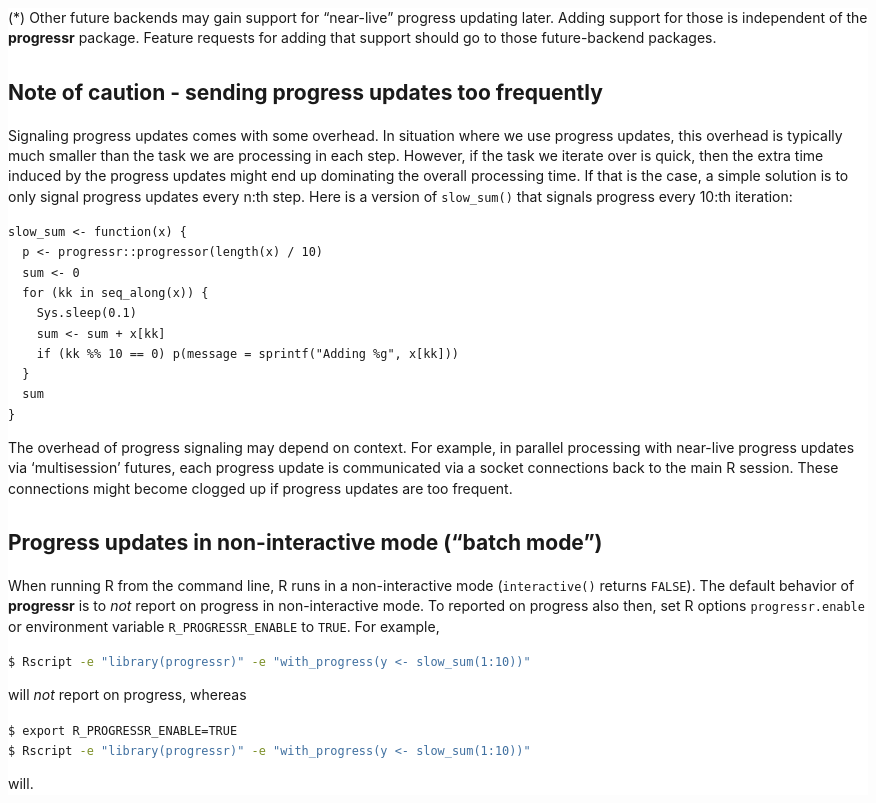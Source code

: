 (\*) Other future backends may gain support for “near-live” progress
updating later. Adding support for those is independent of the
**progressr** package. Feature requests for adding that support should
go to those future-backend packages.

## Note of caution - sending progress updates too frequently

Signaling progress updates comes with some overhead. In situation where
we use progress updates, this overhead is typically much smaller than
the task we are processing in each step. However, if the task we iterate
over is quick, then the extra time induced by the progress updates might
end up dominating the overall processing time. If that is the case, a
simple solution is to only signal progress updates every n:th step. Here
is a version of `slow_sum()` that signals progress every 10:th
iteration:

    slow_sum <- function(x) {
      p <- progressr::progressor(length(x) / 10)
      sum <- 0
      for (kk in seq_along(x)) {
        Sys.sleep(0.1)
        sum <- sum + x[kk]
        if (kk %% 10 == 0) p(message = sprintf("Adding %g", x[kk]))
      }
      sum
    }

The overhead of progress signaling may depend on context. For example,
in parallel processing with near-live progress updates via
‘multisession’ futures, each progress update is communicated via a
socket connections back to the main R session. These connections might
become clogged up if progress updates are too frequent.

## Progress updates in non-interactive mode (“batch mode”)

When running R from the command line, R runs in a non-interactive mode
(`interactive()` returns `FALSE`). The default behavior of **progressr**
is to *not* report on progress in non-interactive mode. To reported on
progress also then, set R options `progressr.enable` or environment
variable `R_PROGRESSR_ENABLE` to `TRUE`. For example,

``` sh
$ Rscript -e "library(progressr)" -e "with_progress(y <- slow_sum(1:10))"
```

will *not* report on progress, whereas

``` sh
$ export R_PROGRESSR_ENABLE=TRUE
$ Rscript -e "library(progressr)" -e "with_progress(y <- slow_sum(1:10))"
```

will.
